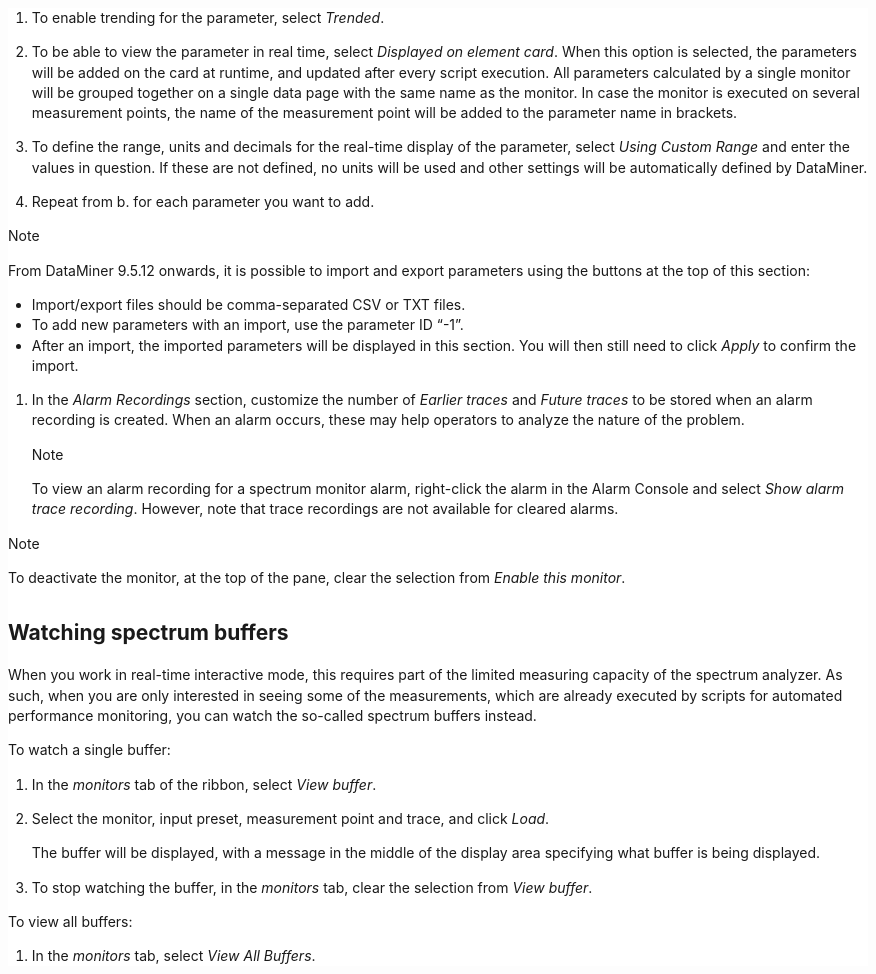    1. To enable trending for the parameter, select *Trended*.

   1. To be able to view the parameter in real time, select *Displayed on element card*. When this option is selected, the parameters will be added on the card at runtime, and updated after every script execution. All parameters calculated by a single monitor will be grouped together on a single data page with the same name as the monitor. In case the monitor is executed on several measurement points, the name of the measurement point will be added to the parameter name in brackets.

   1. To define the range, units and decimals for the real-time display of the parameter, select *Using Custom Range* and enter the values in question. If these are not defined, no units will be used and other settings will be automatically defined by DataMiner.

   1. Repeat from b. for each parameter you want to add.

   > [!NOTE]
   > From DataMiner 9.5.12 onwards, it is possible to import and export parameters using the buttons at the top of this section:
   >
   > - Import/export files should be comma-separated CSV or TXT files.
   > - To add new parameters with an import, use the parameter ID “-1”.
   > - After an import, the imported parameters will be displayed in this section. You will then still need to click *Apply* to confirm the import.

1. In the *Alarm Recordings* section, customize the number of *Earlier traces* and *Future traces* to be stored when an alarm recording is created. When an alarm occurs, these may help operators to analyze the nature of the problem.

   > [!NOTE]
   > To view an alarm recording for a spectrum monitor alarm, right-click the alarm in the Alarm Console and select *Show alarm trace recording*. However, note that trace recordings are not available for cleared alarms.

> [!NOTE]
> To deactivate the monitor, at the top of the pane, clear the selection from *Enable this monitor*.

## Watching spectrum buffers

When you work in real-time interactive mode, this requires part of the limited measuring capacity of the spectrum analyzer. As such, when you are only interested in seeing some of the measurements, which are already executed by scripts for automated performance monitoring, you can watch the so-called spectrum buffers instead.

To watch a single buffer:

1. In the *monitors* tab of the ribbon, select *View buffer*.

1. Select the monitor, input preset, measurement point and trace, and click *Load*.

   The buffer will be displayed, with a message in the middle of the display area specifying what buffer is being displayed.

1. To stop watching the buffer, in the *monitors* tab, clear the selection from *View buffer*.

To view all buffers:

1. In the *monitors* tab, select *View All Buffers*.
